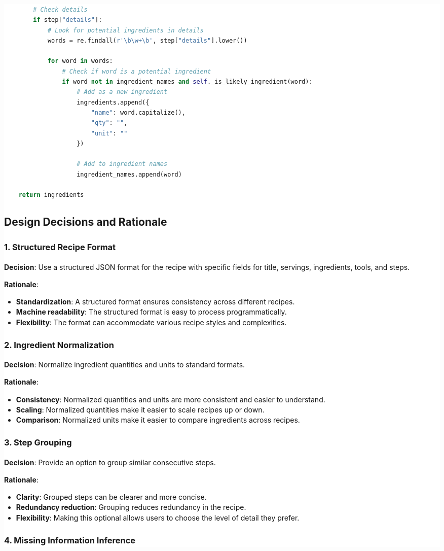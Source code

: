 ```python
        # Check details
        if step["details"]:
            # Look for potential ingredients in details
            words = re.findall(r'\b\w+\b', step["details"].lower())
            
            for word in words:
                # Check if word is a potential ingredient
                if word not in ingredient_names and self._is_likely_ingredient(word):
                    # Add as a new ingredient
                    ingredients.append({
                        "name": word.capitalize(),
                        "qty": "",
                        "unit": ""
                    })
                    
                    # Add to ingredient names
                    ingredient_names.append(word)
    
    return ingredients
```

## Design Decisions and Rationale

### 1. Structured Recipe Format

**Decision**: Use a structured JSON format for the recipe with specific fields for title, servings, ingredients, tools, and steps.

**Rationale**:
- **Standardization**: A structured format ensures consistency across different recipes.
- **Machine readability**: The structured format is easy to process programmatically.
- **Flexibility**: The format can accommodate various recipe styles and complexities.

### 2. Ingredient Normalization

**Decision**: Normalize ingredient quantities and units to standard formats.

**Rationale**:
- **Consistency**: Normalized quantities and units are more consistent and easier to understand.
- **Scaling**: Normalized quantities make it easier to scale recipes up or down.
- **Comparison**: Normalized units make it easier to compare ingredients across recipes.

### 3. Step Grouping

**Decision**: Provide an option to group similar consecutive steps.

**Rationale**:
- **Clarity**: Grouped steps can be clearer and more concise.
- **Redundancy reduction**: Grouping reduces redundancy in the recipe.
- **Flexibility**: Making this optional allows users to choose the level of detail they prefer.

### 4. Missing Information Inference
